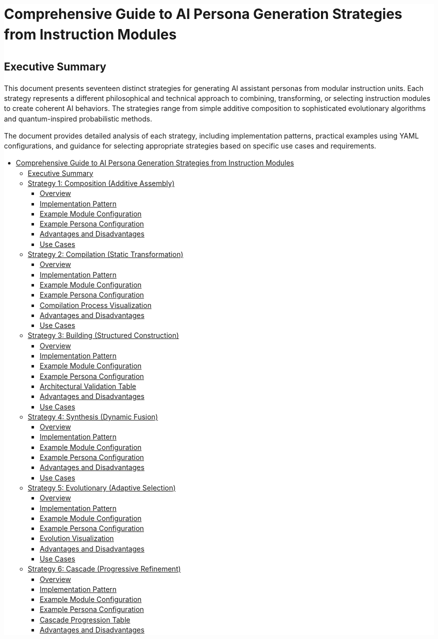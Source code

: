 # Comprehensive Guide to AI Persona Generation Strategies from Instruction Modules

## Executive Summary

This document presents seventeen distinct strategies for generating AI assistant personas from modular instruction units. Each strategy represents a different philosophical and technical approach to combining, transforming, or selecting instruction modules to create coherent AI behaviors. The strategies range from simple additive composition to sophisticated evolutionary algorithms and quantum-inspired probabilistic methods.

The document provides detailed analysis of each strategy, including implementation patterns, practical examples using YAML configurations, and guidance for selecting appropriate strategies based on specific use cases and requirements.

- [Comprehensive Guide to AI Persona Generation Strategies from Instruction Modules](#comprehensive-guide-to-ai-persona-generation-strategies-from-instruction-modules)
  - [Executive Summary](#executive-summary)
  - [Strategy 1: Composition (Additive Assembly)](#strategy-1-composition-additive-assembly)
    - [Overview](#overview)
    - [Implementation Pattern](#implementation-pattern)
    - [Example Module Configuration](#example-module-configuration)
    - [Example Persona Configuration](#example-persona-configuration)
    - [Advantages and Disadvantages](#advantages-and-disadvantages)
    - [Use Cases](#use-cases)
  - [Strategy 2: Compilation (Static Transformation)](#strategy-2-compilation-static-transformation)
    - [Overview](#overview-1)
    - [Implementation Pattern](#implementation-pattern-1)
    - [Example Module Configuration](#example-module-configuration-1)
    - [Example Persona Configuration](#example-persona-configuration-1)
    - [Compilation Process Visualization](#compilation-process-visualization)
    - [Advantages and Disadvantages](#advantages-and-disadvantages-1)
    - [Use Cases](#use-cases-1)
  - [Strategy 3: Building (Structured Construction)](#strategy-3-building-structured-construction)
    - [Overview](#overview-2)
    - [Implementation Pattern](#implementation-pattern-2)
    - [Example Module Configuration](#example-module-configuration-2)
    - [Example Persona Configuration](#example-persona-configuration-2)
    - [Architectural Validation Table](#architectural-validation-table)
    - [Advantages and Disadvantages](#advantages-and-disadvantages-2)
    - [Use Cases](#use-cases-2)
  - [Strategy 4: Synthesis (Dynamic Fusion)](#strategy-4-synthesis-dynamic-fusion)
    - [Overview](#overview-3)
    - [Implementation Pattern](#implementation-pattern-3)
    - [Example Module Configuration](#example-module-configuration-3)
    - [Example Persona Configuration](#example-persona-configuration-3)
    - [Advantages and Disadvantages](#advantages-and-disadvantages-3)
    - [Use Cases](#use-cases-3)
  - [Strategy 5: Evolutionary (Adaptive Selection)](#strategy-5-evolutionary-adaptive-selection)
    - [Overview](#overview-4)
    - [Implementation Pattern](#implementation-pattern-4)
    - [Example Module Configuration](#example-module-configuration-4)
    - [Example Persona Configuration](#example-persona-configuration-4)
    - [Evolution Visualization](#evolution-visualization)
    - [Advantages and Disadvantages](#advantages-and-disadvantages-4)
    - [Use Cases](#use-cases-4)
  - [Strategy 6: Cascade (Progressive Refinement)](#strategy-6-cascade-progressive-refinement)
    - [Overview](#overview-5)
    - [Implementation Pattern](#implementation-pattern-5)
    - [Example Module Configuration](#example-module-configuration-5)
    - [Example Persona Configuration](#example-persona-configuration-5)
    - [Cascade Progression Table](#cascade-progression-table)
    - [Advantages and Disadvantages](#advantages-and-disadvantages-5)